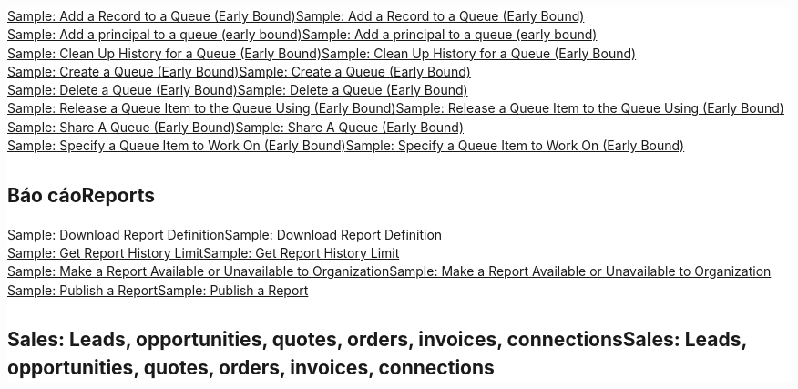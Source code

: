 
[<span data-ttu-id="d08d8-288">Sample: Add a Record to a Queue (Early Bound)</span><span class="sxs-lookup"><span data-stu-id="d08d8-288">Sample: Add a Record to a Queue (Early Bound)</span></span>](sample-add-record-queue-early-bound.md)<br />
[<span data-ttu-id="d08d8-289">Sample: Add a principal to a queue (early bound)</span><span class="sxs-lookup"><span data-stu-id="d08d8-289">Sample: Add a principal to a queue (early bound)</span></span>](sample-add-security-principal-user-team-queue-early-bound.md)<br />
[<span data-ttu-id="d08d8-290">Sample: Clean Up History for a Queue (Early Bound)</span><span class="sxs-lookup"><span data-stu-id="d08d8-290">Sample: Clean Up History for a Queue (Early Bound)</span></span>](sample-clean-up-history-queue-early-bound.md)<br />
[<span data-ttu-id="d08d8-291">Sample: Create a Queue (Early Bound)</span><span class="sxs-lookup"><span data-stu-id="d08d8-291">Sample: Create a Queue (Early Bound)</span></span>](sample-create-queue-early-bound.md)<br />
[<span data-ttu-id="d08d8-292">Sample: Delete a Queue (Early Bound)</span><span class="sxs-lookup"><span data-stu-id="d08d8-292">Sample: Delete a Queue (Early Bound)</span></span>](sample-delete-queue-early-bound.md)<br />
[<span data-ttu-id="d08d8-293">Sample: Release a Queue Item to the Queue Using (Early Bound)</span><span class="sxs-lookup"><span data-stu-id="d08d8-293">Sample: Release a Queue Item to the Queue Using (Early Bound)</span></span>](sample-release-queue-item-queue-early-bound.md)<br />
[<span data-ttu-id="d08d8-294">Sample: Share A Queue (Early Bound)</span><span class="sxs-lookup"><span data-stu-id="d08d8-294">Sample: Share A Queue (Early Bound)</span></span>](sample-add-security-principal-user-team-queue-early-bound.md)<br />
[<span data-ttu-id="d08d8-295">Sample: Specify a Queue Item to Work On (Early Bound)</span><span class="sxs-lookup"><span data-stu-id="d08d8-295">Sample: Specify a Queue Item to Work On (Early Bound)</span></span>](sample-specify-queue-item-work-early-bound.md)<br />
  
## <a name="reports"></a><span data-ttu-id="d08d8-296">Báo cáo</span><span class="sxs-lookup"><span data-stu-id="d08d8-296">Reports</span></span>  


[<span data-ttu-id="d08d8-297">Sample: Download Report Definition</span><span class="sxs-lookup"><span data-stu-id="d08d8-297">Sample: Download Report Definition</span></span>](https://msdn.microsoft.com/library/gg328306.aspx)<br />
[<span data-ttu-id="d08d8-298">Sample: Get Report History Limit</span><span class="sxs-lookup"><span data-stu-id="d08d8-298">Sample: Get Report History Limit</span></span>](Shttps://msdn.microsoft.com/library/gg328398.aspx)<br />
[<span data-ttu-id="d08d8-299">Sample: Make a Report Available or Unavailable to Organization</span><span class="sxs-lookup"><span data-stu-id="d08d8-299">Sample: Make a Report Available or Unavailable to Organization</span></span>](https://msdn.microsoft.com/library/hh210211.aspx)<br />
[<span data-ttu-id="d08d8-300">Sample: Publish a Report</span><span class="sxs-lookup"><span data-stu-id="d08d8-300">Sample: Publish a Report</span></span>](https://msdn.microsoft.com/library/gg309505.aspx)<br />
  
## <a name="sales-leads-opportunities-quotes-orders-invoices-connections"></a><span data-ttu-id="d08d8-301">Sales: Leads, opportunities, quotes, orders, invoices, connections</span><span class="sxs-lookup"><span data-stu-id="d08d8-301">Sales: Leads, opportunities, quotes, orders, invoices, connections</span></span>  

